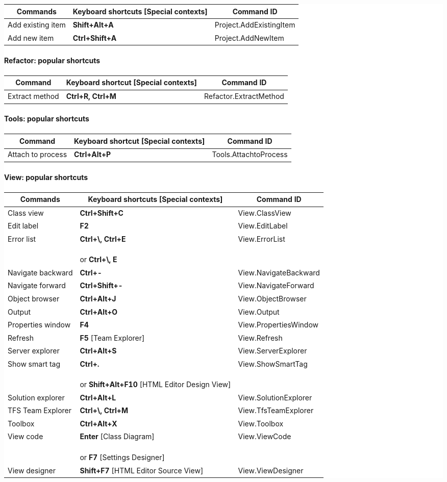 |Commands|Keyboard shortcuts [Special contexts]|Command ID|
|-|-|-|
|Add existing item|**Shift+Alt+A**| Project.AddExistingItem |
|Add new item|**Ctrl+Shift+A**| Project.AddNewItem |

#### <a name="bkmk_refactor-popular-shortcuts"></a> Refactor: popular shortcuts

|Command|Keyboard shortcut [Special contexts]|Command ID|
|-|-|-|
|Extract method|**Ctrl+R, Ctrl+M**| Refactor.ExtractMethod |

#### <a name="bkmk_tools-popular-shortcuts"></a> Tools: popular shortcuts

|Command|Keyboard shortcut [Special contexts]|Command ID|
|-|-|-|
|Attach to process|**Ctrl+Alt+P**| Tools.AttachtoProcess |

#### <a name="bkmk_view-popular-shortcuts"></a> View: popular shortcuts

|Commands|Keyboard shortcuts [Special contexts]|Command ID|
|-|-|-|
|Class view|**Ctrl+Shift+C**| View.ClassView |
|Edit label|**F2**| View.EditLabel |
|Error list|**Ctrl+\\, Ctrl+E**<br /><br />or **Ctrl+\\, E**| View.ErrorList |
|Navigate backward|**Ctrl+-**| View.NavigateBackward |
|Navigate forward|**Ctrl+Shift+-**| View.NavigateForward |
|Object browser|**Ctrl+Alt+J**| View.ObjectBrowser |
|Output|**Ctrl+Alt+O**| View.Output |
|Properties window|**F4**| View.PropertiesWindow |
|Refresh|**F5** [Team Explorer]| View.Refresh |
|Server explorer|**Ctrl+Alt+S**| View.ServerExplorer |
|Show smart tag|**Ctrl+.**<br /><br />or **Shift+Alt+F10** [HTML Editor Design View]| View.ShowSmartTag |
|Solution explorer|**Ctrl+Alt+L**| View.SolutionExplorer |
|TFS Team Explorer|**Ctrl+\\, Ctrl+M**| View.TfsTeamExplorer |
|Toolbox|**Ctrl+Alt+X**| View.Toolbox |
|View code|**Enter** [Class Diagram]<br /><br />or **F7** [Settings Designer]| View.ViewCode |
|View designer|**Shift+F7** [HTML Editor Source View]| View.ViewDesigner |
